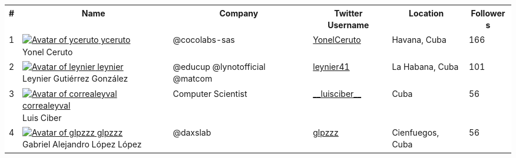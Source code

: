 </table>

<table>
	<tr>
		<th>#</th>
		<th>Name</th>
		<th>Company</th>
		<th>Twitter Username</th>
		<th>Location</th>
		<th>Followers</th>
	</tr>
	<tr>
		<td>1</td>
		<td>
			<a href="https://github.com/yceruto">
				<img src="https://avatars.githubusercontent.com/u/2028198?s=72&u=79c40f645f384af9758267a28b4caaca6d8bf4ac&v=4" width="24" alt="Avatar of yceruto"> yceruto
			</a><br/>
			Yonel Ceruto
		</td>
		<td>@cocolabs-sas </td>
		<td><a href="https://twitter.com/YonelCeruto">YonelCeruto</a></td>
		<td>Havana, Cuba</td>
		<td>166</td>
	</tr>
	<tr>
		<td>2</td>
		<td>
			<a href="https://github.com/leynier">
				<img src="https://avatars.githubusercontent.com/u/36774373?s=72&u=d681e82905d4d6324bcc2312bb393fe4f38048eb&v=4" width="24" alt="Avatar of leynier"> leynier
			</a><br/>
			Leynier Gutiérrez González
		</td>
		<td>@educup @lynotofficial @matcom </td>
		<td><a href="https://twitter.com/leynier41">leynier41</a></td>
		<td>La Habana, Cuba</td>
		<td>101</td>
	</tr>
	<tr>
		<td>3</td>
		<td>
			<a href="https://github.com/correaleyval">
				<img src="https://avatars.githubusercontent.com/u/32603705?s=72&u=aa38db7622fd52bb7c4692df81615c898e15ee6c&v=4" width="24" alt="Avatar of correaleyval"> correaleyval
			</a><br/>
			Luis Ciber
		</td>
		<td>Computer Scientist </td>
		<td><a href="https://twitter.com/__luisciber__">__luisciber__</a></td>
		<td>Cuba</td>
		<td>56</td>
	</tr>
	<tr>
		<td>4</td>
		<td>
			<a href="https://github.com/glpzzz">
				<img src="https://avatars.githubusercontent.com/u/13596248?s=72&u=1e5aab671fa767a677e7fcff301ad255c6e582dc&v=4" width="24" alt="Avatar of glpzzz"> glpzzz
			</a><br/>
			Gabriel Alejandro López López
		</td>
		<td>@daxslab  </td>
		<td><a href="https://twitter.com/glpzzz">glpzzz</a></td>
		<td>Cienfuegos, Cuba</td>
		<td>56</td>
